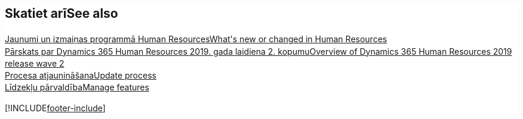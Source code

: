 ## <a name="see-also"></a><span data-ttu-id="f933f-214">Skatiet arī</span><span class="sxs-lookup"><span data-stu-id="f933f-214">See also</span></span>

[<span data-ttu-id="f933f-215">Jaunumi un izmaiņas programmā Human Resources</span><span class="sxs-lookup"><span data-stu-id="f933f-215">What's new or changed in Human Resources</span></span>](hr-admin-whats-new.md)</br>
[<span data-ttu-id="f933f-216">Pārskats par Dynamics 365 Human Resources 2019. gada laidiena 2. kopumu</span><span class="sxs-lookup"><span data-stu-id="f933f-216">Overview of Dynamics 365 Human Resources 2019 release wave 2</span></span>](/dynamics365-release-plan/2019wave2/dynamics365-human-resources/)</br>
[<span data-ttu-id="f933f-217">Procesa atjaunināšana</span><span class="sxs-lookup"><span data-stu-id="f933f-217">Update process</span></span>](hr-admin-setup-update-process.md)</br>
[<span data-ttu-id="f933f-218">Līdzekļu pārvaldība</span><span class="sxs-lookup"><span data-stu-id="f933f-218">Manage features</span></span>](hr-admin-manage-features.md)


[!INCLUDE[footer-include](../includes/footer-banner.md)]